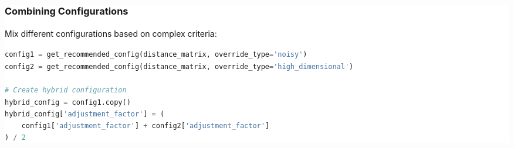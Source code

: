 ### Combining Configurations

Mix different configurations based on complex criteria:

```python
config1 = get_recommended_config(distance_matrix, override_type='noisy')
config2 = get_recommended_config(distance_matrix, override_type='high_dimensional')

# Create hybrid configuration
hybrid_config = config1.copy()
hybrid_config['adjustment_factor'] = (
    config1['adjustment_factor'] + config2['adjustment_factor']
) / 2
``` 